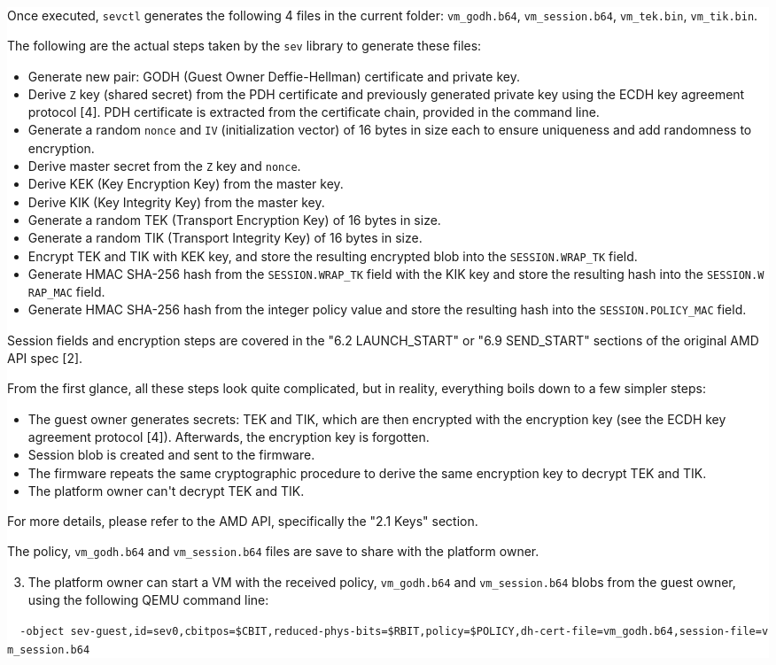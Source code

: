    Once executed, `sevctl` generates the following 4 files in the
   current folder: `vm_godh.b64`, `vm_session.b64`, `vm_tek.bin`,
   `vm_tik.bin`.

   The following are the actual steps taken by the `sev` library to
   generate these files:

   - Generate new pair: GODH (Guest Owner Deffie-Hellman) certificate
     and private key.
   - Derive `Z` key (shared secret) from the PDH certificate and
     previously generated private key using the ECDH key agreement
     protocol [4]. PDH certificate is extracted from the certificate
     chain, provided in the command line.
   - Generate a random `nonce` and `IV` (initialization vector) of 16
     bytes in size each to ensure uniqueness and add randomness to
     encryption.
   - Derive master secret from the `Z` key and `nonce`.
   - Derive KEK (Key Encryption Key) from the master key.
   - Derive KIK (Key Integrity Key) from the master key.
   - Generate a random TEK (Transport Encryption Key) of 16 bytes in size.
   - Generate a random TIK (Transport Integrity Key) of 16 bytes in size.
   - Encrypt TEK and TIK with KEK key, and store the resulting encrypted blob
     into the `SESSION.WRAP_TK` field.
   - Generate HMAC SHA-256 hash from the `SESSION.WRAP_TK` field with
     the KIK key and store the resulting hash into the
     `SESSION.WRAP_MAC` field.
   - Generate HMAC SHA-256 hash from the integer policy value and
     store the resulting hash into the `SESSION.POLICY_MAC` field.

   Session fields and encryption steps are covered in the "6.2 LAUNCH_START"
   or "6.9 SEND_START" sections of the original AMD API spec [2].

   From the first glance, all these steps look quite complicated, but
   in reality, everything boils down to a few simpler steps:

   - The guest owner generates secrets: TEK and TIK, which are then
     encrypted with the encryption key (see the ECDH key agreement
     protocol [4]). Afterwards, the encryption key is forgotten.
   - Session blob is created and sent to the firmware.
   - The firmware repeats the same cryptographic procedure to
     derive the same encryption key to decrypt TEK and TIK.
   - The platform owner can't decrypt TEK and TIK.

   For more details, please refer to the AMD API, specifically the
   "2.1 Keys" section.

   The policy, `vm_godh.b64` and `vm_session.b64` files are save to
   share with the platform owner.

3. The platform owner can start a VM with the received policy, `vm_godh.b64`
   and `vm_session.b64` blobs from the guest owner, using the following
   QEMU command line:

```
  -object sev-guest,id=sev0,cbitpos=$CBIT,reduced-phys-bits=$RBIT,policy=$POLICY,dh-cert-file=vm_godh.b64,session-file=vm_session.b64
```
